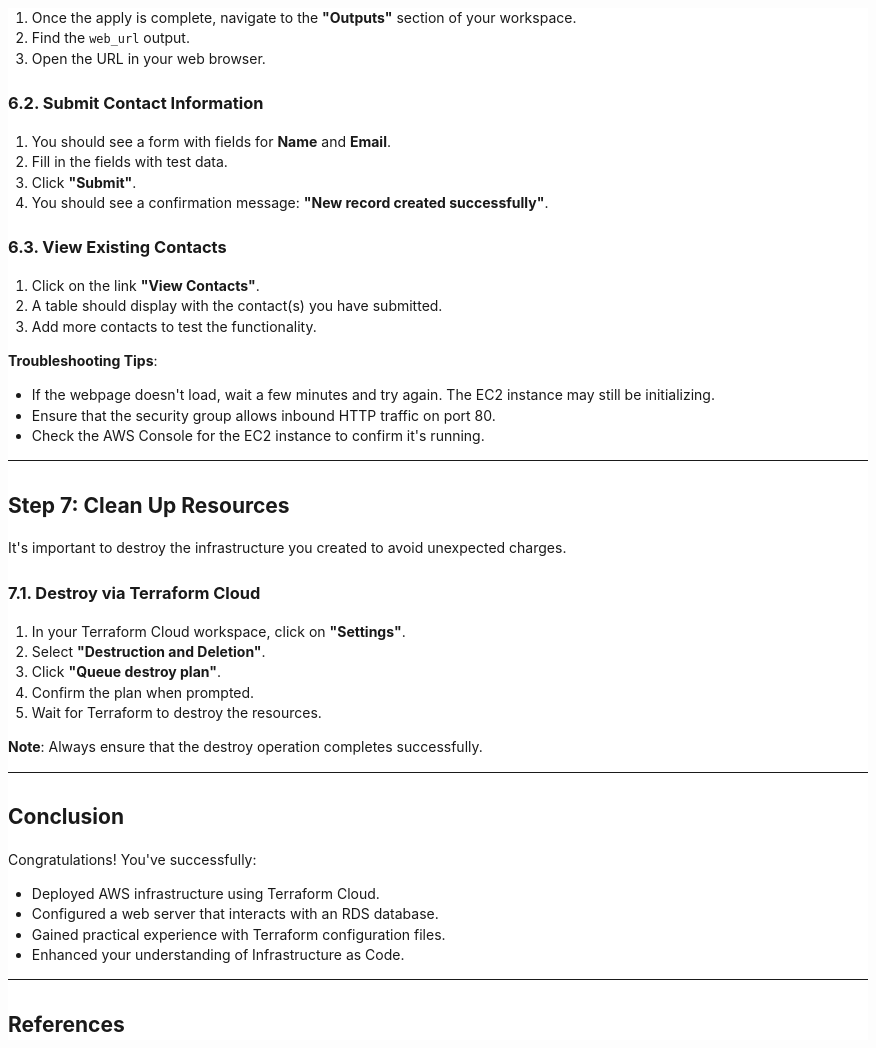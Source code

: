 1. Once the apply is complete, navigate to the **"Outputs"** section of your workspace.
2. Find the `web_url` output.
3. Open the URL in your web browser.

### 6.2. Submit Contact Information

1. You should see a form with fields for **Name** and **Email**.
2. Fill in the fields with test data.
3. Click **"Submit"**.
4. You should see a confirmation message: **"New record created successfully"**.

### 6.3. View Existing Contacts

1. Click on the link **"View Contacts"**.
2. A table should display with the contact(s) you have submitted.
3. Add more contacts to test the functionality.

**Troubleshooting Tips**:

- If the webpage doesn't load, wait a few minutes and try again. The EC2 instance may still be initializing.
- Ensure that the security group allows inbound HTTP traffic on port 80.
- Check the AWS Console for the EC2 instance to confirm it's running.

---

## Step 7: Clean Up Resources

It's important to destroy the infrastructure you created to avoid unexpected charges.

### 7.1. Destroy via Terraform Cloud

1. In your Terraform Cloud workspace, click on **"Settings"**.
2. Select **"Destruction and Deletion"**.
3. Click **"Queue destroy plan"**.
4. Confirm the plan when prompted.
5. Wait for Terraform to destroy the resources.

**Note**: Always ensure that the destroy operation completes successfully.

---

## Conclusion

Congratulations! You've successfully:

- Deployed AWS infrastructure using Terraform Cloud.
- Configured a web server that interacts with an RDS database.
- Gained practical experience with Terraform configuration files.
- Enhanced your understanding of Infrastructure as Code.

---

## References
